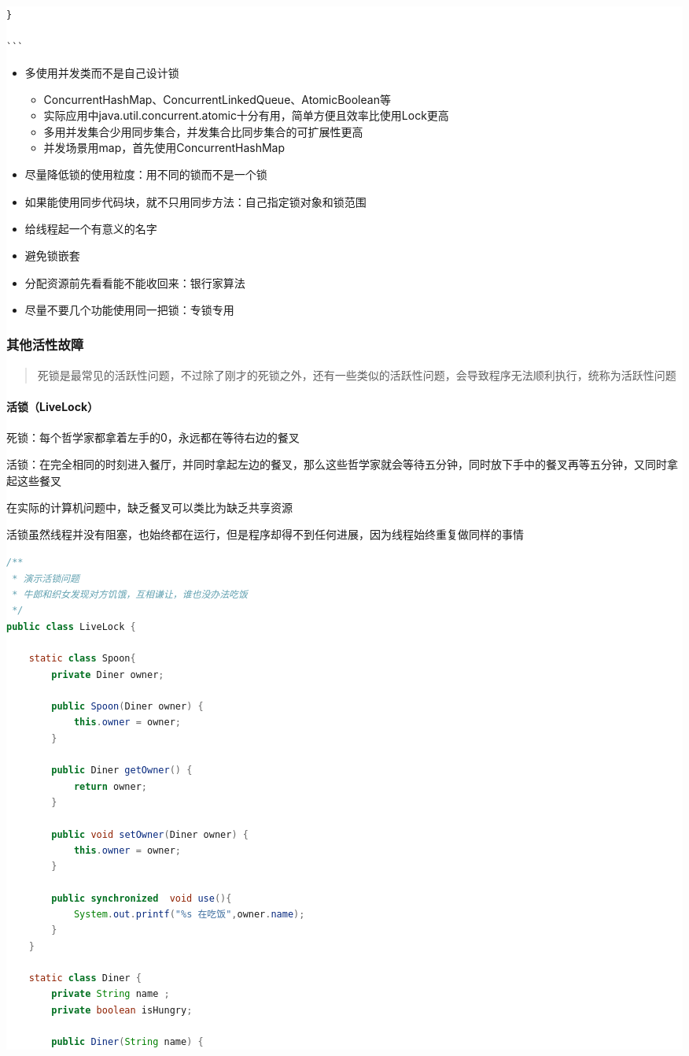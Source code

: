     }
    
    ```

* 多使用并发类而不是自己设计锁

  * ConcurrentHashMap、ConcurrentLinkedQueue、AtomicBoolean等
  * 实际应用中java.util.concurrent.atomic十分有用，简单方便且效率比使用Lock更高
  * 多用并发集合少用同步集合，并发集合比同步集合的可扩展性更高
  * 并发场景用map，首先使用ConcurrentHashMap

* 尽量降低锁的使用粒度：用不同的锁而不是一个锁

* 如果能使用同步代码块，就不只用同步方法：自己指定锁对象和锁范围

* 给线程起一个有意义的名字

* 避免锁嵌套

* 分配资源前先看看能不能收回来：银行家算法

* 尽量不要几个功能使用同一把锁：专锁专用



### 其他活性故障

> 死锁是最常见的活跃性问题，不过除了刚才的死锁之外，还有一些类似的活跃性问题，会导致程序无法顺利执行，统称为活跃性问题

#### 活锁（LiveLock）

死锁：每个哲学家都拿着左手的0，永远都在等待右边的餐叉

活锁：在完全相同的时刻进入餐厅，并同时拿起左边的餐叉，那么这些哲学家就会等待五分钟，同时放下手中的餐叉再等五分钟，又同时拿起这些餐叉

在实际的计算机问题中，缺乏餐叉可以类比为缺乏共享资源

活锁虽然线程并没有阻塞，也始终都在运行，但是程序却得不到任何进展，因为线程始终重复做同样的事情

```java
/**
 * 演示活锁问题
 * 牛郎和织女发现对方饥饿，互相谦让，谁也没办法吃饭
 */
public class LiveLock {

    static class Spoon{
        private Diner owner;

        public Spoon(Diner owner) {
            this.owner = owner;
        }

        public Diner getOwner() {
            return owner;
        }

        public void setOwner(Diner owner) {
            this.owner = owner;
        }

        public synchronized  void use(){
            System.out.printf("%s 在吃饭",owner.name);
        }
    }

    static class Diner {
        private String name ;
        private boolean isHungry;

        public Diner(String name) {
```
